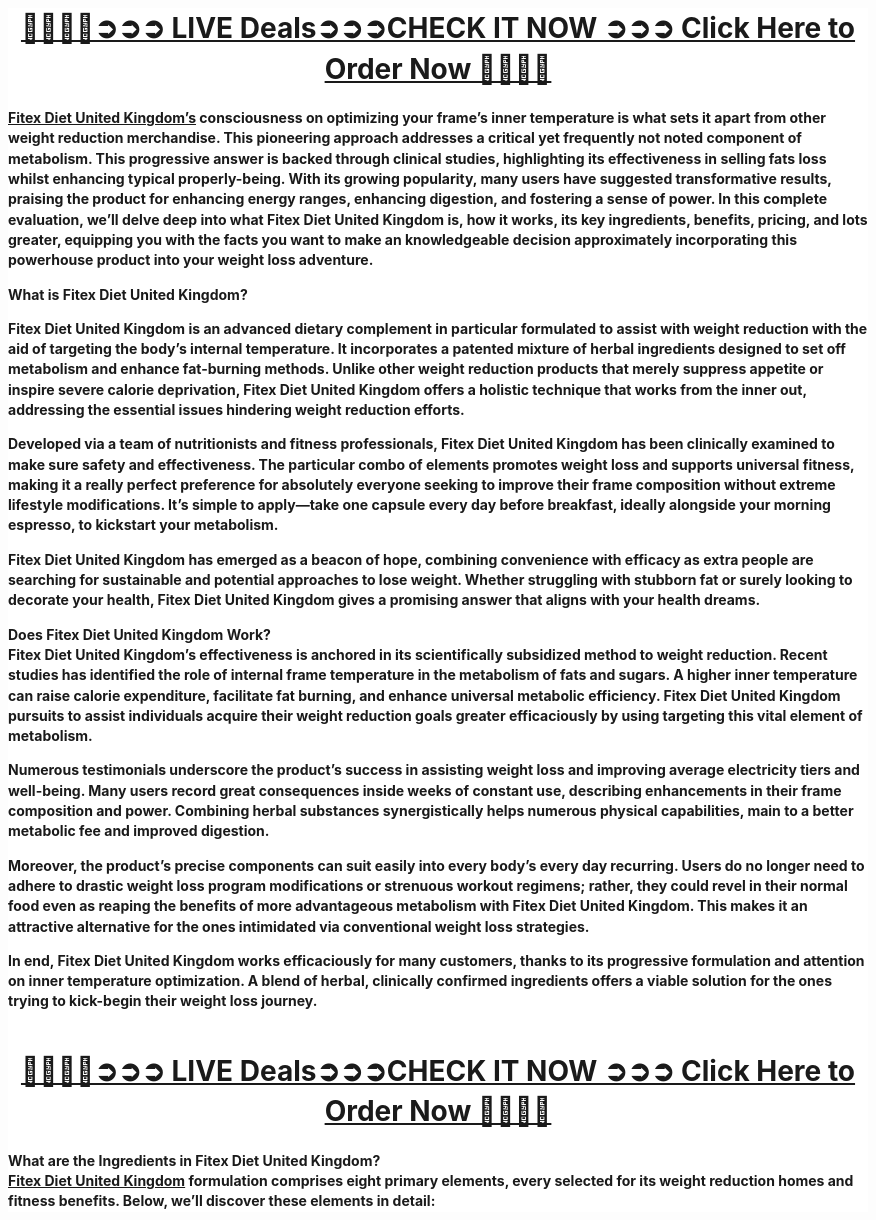 <h1 style="text-align: center;"><a title="Fitex Diet United Kingdom" href="https://dinkhabar.com/fitex-diet-uk-buy/">🍂🍂🍁🍁➲➲➲ LIVE Deals➲➲➲CHECK IT NOW ➲➲➲ Click Here to Order Now 🍂🍂🍁🍁</a></h1>
<p><strong><a title="Fitex Diet United Kingdom" href="https://dinkhabar.com/fitex-diet-uk-buy/">Fitex Diet United Kingdom&rsquo;s</a> consciousness on optimizing your frame&rsquo;s inner temperature is what sets it apart from other weight reduction merchandise. This pioneering approach addresses a critical yet frequently not noted component of metabolism. This progressive answer is backed through clinical studies, highlighting its effectiveness in selling fats loss whilst enhancing typical properly-being. With its growing popularity, many users have suggested transformative results, praising the product for enhancing energy ranges, enhancing digestion, and fostering a sense of power. In this complete evaluation, we&rsquo;ll delve deep into what Fitex Diet United Kingdom is, how it works, its key ingredients, benefits, pricing, and lots greater, equipping you with the facts you want to make an knowledgeable decision approximately incorporating this powerhouse product into your weight loss adventure.</strong></p>
<p><strong>What is Fitex Diet United Kingdom?</strong></p>
<p><strong>Fitex Diet United Kingdom is an advanced dietary complement in particular formulated to assist with weight reduction with the aid of targeting the body&rsquo;s internal temperature. It incorporates a patented mixture of herbal ingredients designed to set off metabolism and enhance fat-burning methods. Unlike other weight reduction products that merely suppress appetite or inspire severe calorie deprivation, Fitex Diet United Kingdom offers a holistic technique that works from the inner out, addressing the essential issues hindering weight reduction efforts.</strong></p>
<p><strong>Developed via a team of nutritionists and fitness professionals, Fitex Diet United Kingdom has been clinically examined to make sure safety and effectiveness. The particular combo of elements promotes weight loss and supports universal fitness, making it a really perfect preference for absolutely everyone seeking to improve their frame composition without extreme lifestyle modifications. It&rsquo;s simple to apply&mdash;take one capsule every day before breakfast, ideally alongside your morning espresso, to kickstart your metabolism.</strong></p>
<p><strong>Fitex Diet United Kingdom has emerged as a beacon of hope, combining convenience with efficacy as extra people are searching for sustainable and potential approaches to lose weight. Whether struggling with stubborn fat or surely looking to decorate your health, Fitex Diet United Kingdom gives a promising answer that aligns with your health dreams.</strong></p>
<p><strong>Does Fitex Diet United Kingdom Work?</strong><br /><strong>Fitex Diet United Kingdom&rsquo;s effectiveness is anchored in its scientifically subsidized method to weight reduction. Recent studies has identified the role of internal frame temperature in the metabolism of fats and sugars. A higher inner temperature can raise calorie expenditure, facilitate fat burning, and enhance universal metabolic efficiency. Fitex Diet United Kingdom pursuits to assist individuals acquire their weight reduction goals greater efficaciously by using targeting this vital element of metabolism.</strong></p>
<p><strong>Numerous testimonials underscore the product&rsquo;s success in assisting weight loss and improving average electricity tiers and well-being. Many users record great consequences inside weeks of constant use, describing enhancements in their frame composition and power. Combining herbal substances synergistically helps numerous physical capabilities, main to a better metabolic fee and improved digestion.</strong></p>
<p><strong>Moreover, the product&rsquo;s precise components can suit easily into every body&rsquo;s every day recurring. Users do no longer need to adhere to drastic weight loss program modifications or strenuous workout regimens; rather, they could revel in their normal food even as reaping the benefits of more advantageous metabolism with Fitex Diet United Kingdom. This makes it an attractive alternative for the ones intimidated via conventional weight loss strategies.</strong></p>
<p><strong>In end, Fitex Diet United Kingdom works efficaciously for many customers, thanks to its progressive formulation and attention on inner temperature optimization. A blend of herbal, clinically confirmed ingredients offers a viable solution for the ones trying to kick-begin their weight loss journey.</strong></p>
<h1 style="text-align: center;"><a title="Fitex Diet United Kingdom" href="https://dinkhabar.com/fitex-diet-uk-buy/">🍂🍂🍁🍁➲➲➲ LIVE Deals➲➲➲CHECK IT NOW ➲➲➲ Click Here to Order Now 🍂🍂🍁🍁</a></h1>
<p><strong>What are the Ingredients in Fitex Diet United Kingdom?</strong><br /><strong><a title="Fitex Diet United Kingdom" href="https://dinkhabar.com/fitex-diet-uk-buy/">Fitex Diet United Kingdom</a> formulation comprises eight primary elements, every selected for its weight reduction homes and fitness benefits. Below, we&rsquo;ll discover these elements in detail:</strong></p>